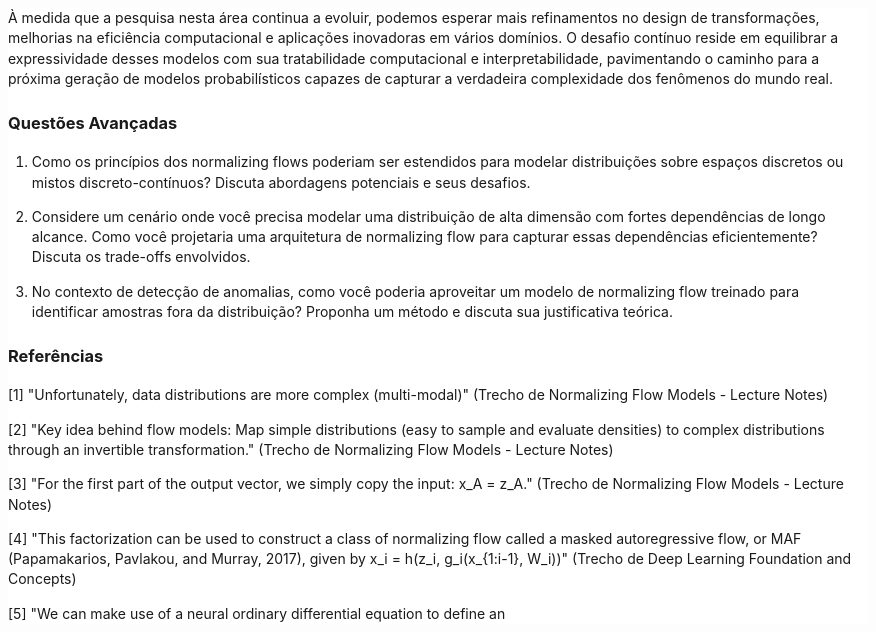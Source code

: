 À medida que a pesquisa nesta área continua a evoluir, podemos esperar mais refinamentos no design de transformações, melhorias na eficiência computacional e aplicações inovadoras em vários domínios. O desafio contínuo reside em equilibrar a expressividade desses modelos com sua tratabilidade computacional e interpretabilidade, pavimentando o caminho para a próxima geração de modelos probabilísticos capazes de capturar a verdadeira complexidade dos fenômenos do mundo real.

### Questões Avançadas

1. Como os princípios dos normalizing flows poderiam ser estendidos para modelar distribuições sobre espaços discretos ou mistos discreto-contínuos? Discuta abordagens potenciais e seus desafios.

2. Considere um cenário onde você precisa modelar uma distribuição de alta dimensão com fortes dependências de longo alcance. Como você projetaria uma arquitetura de normalizing flow para capturar essas dependências eficientemente? Discuta os trade-offs envolvidos.

3. No contexto de detecção de anomalias, como você poderia aproveitar um modelo de normalizing flow treinado para identificar amostras fora da distribuição? Proponha um método e discuta sua justificativa teórica.

### Referências

[1] "Unfortunately, data distributions are more complex (multi-modal)" (Trecho de Normalizing Flow Models - Lecture Notes)

[2] "Key idea behind flow models: Map simple distributions (easy to sample and evaluate densities) to complex distributions through an invertible transformation." (Trecho de Normalizing Flow Models - Lecture Notes)

[3] "For the first part of the output vector, we simply copy the input: x_A = z_A." (Trecho de Normalizing Flow Models - Lecture Notes)

[4] "This factorization can be used to construct a class of normalizing flow called a masked autoregressive flow, or MAF (Papamakarios, Pavlakou, and Murray, 2017), given by x_i = h(z_i, g_i(x_{1:i-1}, W_i))" (Trecho de Deep Learning Foundation and Concepts)

[5] "We can make use of a neural ordinary differential equation to define an